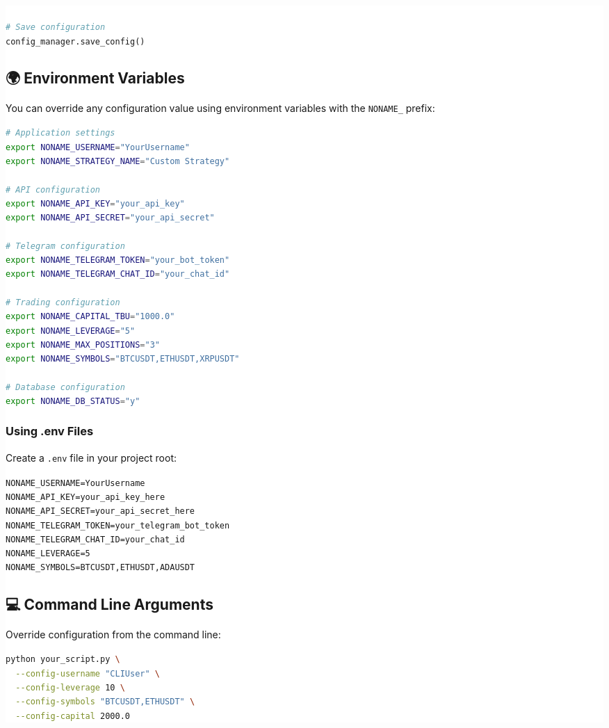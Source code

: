 ```python

# Save configuration
config_manager.save_config()
```

## 🌍 Environment Variables

You can override any configuration value using environment variables with the `NONAME_` prefix:

```bash
# Application settings
export NONAME_USERNAME="YourUsername"
export NONAME_STRATEGY_NAME="Custom Strategy"

# API configuration
export NONAME_API_KEY="your_api_key"
export NONAME_API_SECRET="your_api_secret"

# Telegram configuration
export NONAME_TELEGRAM_TOKEN="your_bot_token"
export NONAME_TELEGRAM_CHAT_ID="your_chat_id"

# Trading configuration
export NONAME_CAPITAL_TBU="1000.0"
export NONAME_LEVERAGE="5"
export NONAME_MAX_POSITIONS="3"
export NONAME_SYMBOLS="BTCUSDT,ETHUSDT,XRPUSDT"

# Database configuration
export NONAME_DB_STATUS="y"
```

### Using .env Files

Create a `.env` file in your project root:

```env
NONAME_USERNAME=YourUsername
NONAME_API_KEY=your_api_key_here
NONAME_API_SECRET=your_api_secret_here
NONAME_TELEGRAM_TOKEN=your_telegram_bot_token
NONAME_TELEGRAM_CHAT_ID=your_chat_id
NONAME_LEVERAGE=5
NONAME_SYMBOLS=BTCUSDT,ETHUSDT,ADAUSDT
```

## 💻 Command Line Arguments

Override configuration from the command line:

```bash
python your_script.py \
  --config-username "CLIUser" \
  --config-leverage 10 \
  --config-symbols "BTCUSDT,ETHUSDT" \
  --config-capital 2000.0
```
